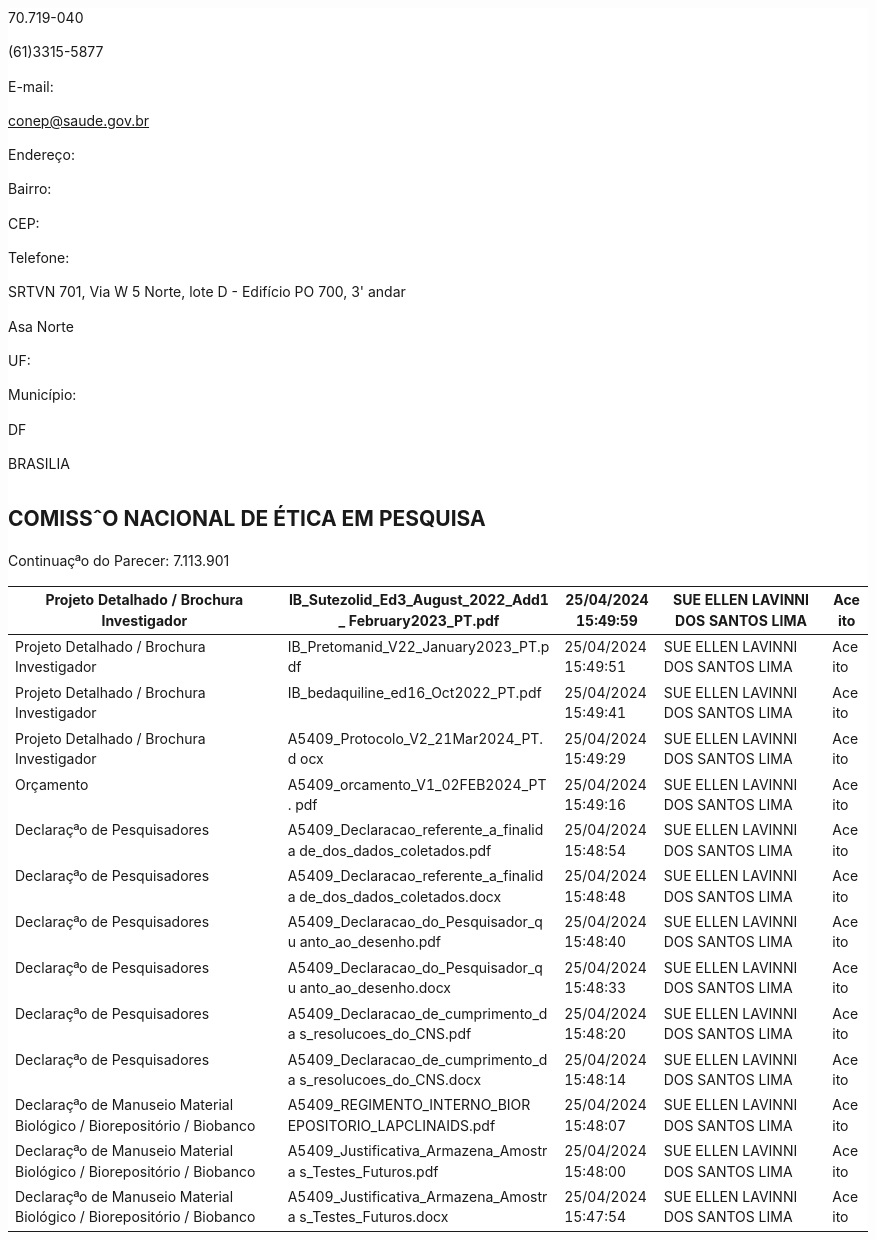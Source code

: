 70.719-040

(61)3315-5877

E-mail:

conep@saude.gov.br

Endereço:

Bairro:

CEP:

Telefone:

SRTVN 701, Via W 5 Norte, lote D - Edifício PO 700, 3' andar

Asa Norte

UF:

Município:

DF

BRASILIA

## COMISSˆO NACIONAL DE ÉTICA EM PESQUISA



Continuaçªo do Parecer: 7.113.901

| Projeto Detalhado / Brochura Investigador                             | IB_Sutezolid_Ed3_August_2022_Add1_ February2023_PT.pdf            | 25/04/2024 15:49:59   | SUE ELLEN LAVINNI DOS SANTOS LIMA   | Aceito   |
|-----------------------------------------------------------------------|-------------------------------------------------------------------|-----------------------|-------------------------------------|----------|
| Projeto Detalhado / Brochura Investigador                             | IB_Pretomanid_V22_January2023_PT.p df                             | 25/04/2024 15:49:51   | SUE ELLEN LAVINNI DOS SANTOS LIMA   | Aceito   |
| Projeto Detalhado / Brochura Investigador                             | IB_bedaquiline_ed16_Oct2022_PT.pdf                                | 25/04/2024 15:49:41   | SUE ELLEN LAVINNI DOS SANTOS LIMA   | Aceito   |
| Projeto Detalhado / Brochura Investigador                             | A5409_Protocolo_V2_21Mar2024_PT.d ocx                             | 25/04/2024 15:49:29   | SUE ELLEN LAVINNI DOS SANTOS LIMA   | Aceito   |
| Orçamento                                                             | A5409_orcamento_V1_02FEB2024_PT. pdf                              | 25/04/2024 15:49:16   | SUE ELLEN LAVINNI DOS SANTOS LIMA   | Aceito   |
| Declaraçªo de Pesquisadores                                           | A5409_Declaracao_referente_a_finalida de_dos_dados_coletados.pdf  | 25/04/2024 15:48:54   | SUE ELLEN LAVINNI DOS SANTOS LIMA   | Aceito   |
| Declaraçªo de Pesquisadores                                           | A5409_Declaracao_referente_a_finalida de_dos_dados_coletados.docx | 25/04/2024 15:48:48   | SUE ELLEN LAVINNI DOS SANTOS LIMA   | Aceito   |
| Declaraçªo de Pesquisadores                                           | A5409_Declaracao_do_Pesquisador_qu anto_ao_desenho.pdf            | 25/04/2024 15:48:40   | SUE ELLEN LAVINNI DOS SANTOS LIMA   | Aceito   |
| Declaraçªo de Pesquisadores                                           | A5409_Declaracao_do_Pesquisador_qu anto_ao_desenho.docx           | 25/04/2024 15:48:33   | SUE ELLEN LAVINNI DOS SANTOS LIMA   | Aceito   |
| Declaraçªo de Pesquisadores                                           | A5409_Declaracao_de_cumprimento_da s_resolucoes_do_CNS.pdf        | 25/04/2024 15:48:20   | SUE ELLEN LAVINNI DOS SANTOS LIMA   | Aceito   |
| Declaraçªo de Pesquisadores                                           | A5409_Declaracao_de_cumprimento_da s_resolucoes_do_CNS.docx       | 25/04/2024 15:48:14   | SUE ELLEN LAVINNI DOS SANTOS LIMA   | Aceito   |
| Declaraçªo de Manuseio Material Biológico / Biorepositório / Biobanco | A5409_REGIMENTO_INTERNO_BIOR EPOSITORIO_LAPCLINAIDS.pdf           | 25/04/2024 15:48:07   | SUE ELLEN LAVINNI DOS SANTOS LIMA   | Aceito   |
| Declaraçªo de Manuseio Material Biológico / Biorepositório / Biobanco | A5409_Justificativa_Armazena_Amostra s_Testes_Futuros.pdf         | 25/04/2024 15:48:00   | SUE ELLEN LAVINNI DOS SANTOS LIMA   | Aceito   |
| Declaraçªo de Manuseio Material Biológico / Biorepositório / Biobanco | A5409_Justificativa_Armazena_Amostra s_Testes_Futuros.docx        | 25/04/2024 15:47:54   | SUE ELLEN LAVINNI DOS SANTOS LIMA   | Aceito   |
